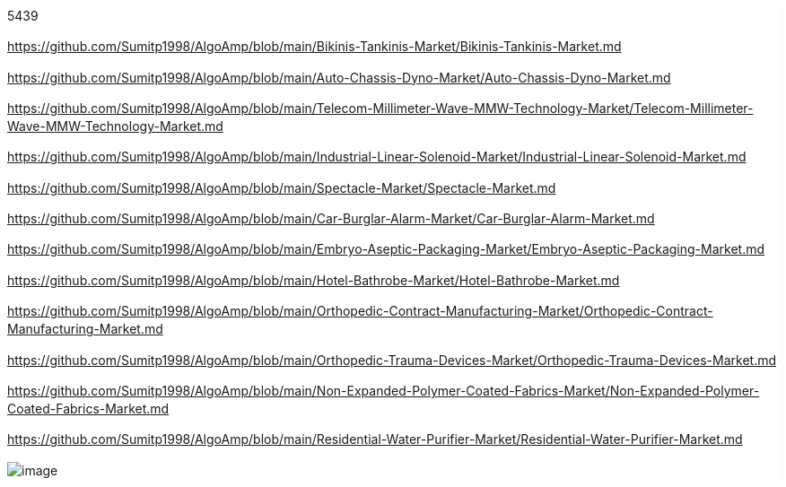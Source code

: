5439</p><p><a href="https://github.com/Sumitp1998/AlgoAmp/blob/main/Bikinis-Tankinis-Market/Bikinis-Tankinis-Market.md">https://github.com/Sumitp1998/AlgoAmp/blob/main/Bikinis-Tankinis-Market/Bikinis-Tankinis-Market.md</a></p><p><a href="https://github.com/Sumitp1998/AlgoAmp/blob/main/Auto-Chassis-Dyno-Market/Auto-Chassis-Dyno-Market.md">https://github.com/Sumitp1998/AlgoAmp/blob/main/Auto-Chassis-Dyno-Market/Auto-Chassis-Dyno-Market.md</a></p><p><a href="https://github.com/Sumitp1998/AlgoAmp/blob/main/Telecom-Millimeter-Wave-MMW-Technology-Market/Telecom-Millimeter-Wave-MMW-Technology-Market.md">https://github.com/Sumitp1998/AlgoAmp/blob/main/Telecom-Millimeter-Wave-MMW-Technology-Market/Telecom-Millimeter-Wave-MMW-Technology-Market.md</a></p><p><a href="https://github.com/Sumitp1998/AlgoAmp/blob/main/Industrial-Linear-Solenoid-Market/Industrial-Linear-Solenoid-Market.md">https://github.com/Sumitp1998/AlgoAmp/blob/main/Industrial-Linear-Solenoid-Market/Industrial-Linear-Solenoid-Market.md</a></p><p><a href="https://github.com/Sumitp1998/AlgoAmp/blob/main/Spectacle-Market/Spectacle-Market.md">https://github.com/Sumitp1998/AlgoAmp/blob/main/Spectacle-Market/Spectacle-Market.md</a></p><p><a href="https://github.com/Sumitp1998/AlgoAmp/blob/main/Car-Burglar-Alarm-Market/Car-Burglar-Alarm-Market.md">https://github.com/Sumitp1998/AlgoAmp/blob/main/Car-Burglar-Alarm-Market/Car-Burglar-Alarm-Market.md</a></p><p><a href="https://github.com/Sumitp1998/AlgoAmp/blob/main/Embryo-Aseptic-Packaging-Market/Embryo-Aseptic-Packaging-Market.md">https://github.com/Sumitp1998/AlgoAmp/blob/main/Embryo-Aseptic-Packaging-Market/Embryo-Aseptic-Packaging-Market.md</a></p><p><a href="https://github.com/Sumitp1998/AlgoAmp/blob/main/Hotel-Bathrobe-Market/Hotel-Bathrobe-Market.md">https://github.com/Sumitp1998/AlgoAmp/blob/main/Hotel-Bathrobe-Market/Hotel-Bathrobe-Market.md</a></p><p><a href="https://github.com/Sumitp1998/AlgoAmp/blob/main/Orthopedic-Contract-Manufacturing-Market/Orthopedic-Contract-Manufacturing-Market.md">https://github.com/Sumitp1998/AlgoAmp/blob/main/Orthopedic-Contract-Manufacturing-Market/Orthopedic-Contract-Manufacturing-Market.md</a></p><p><a href="https://github.com/Sumitp1998/AlgoAmp/blob/main/Orthopedic-Trauma-Devices-Market/Orthopedic-Trauma-Devices-Market.md">https://github.com/Sumitp1998/AlgoAmp/blob/main/Orthopedic-Trauma-Devices-Market/Orthopedic-Trauma-Devices-Market.md</a></p><p><a href="https://github.com/Sumitp1998/AlgoAmp/blob/main/Non-Expanded-Polymer-Coated-Fabrics-Market/Non-Expanded-Polymer-Coated-Fabrics-Market.md">https://github.com/Sumitp1998/AlgoAmp/blob/main/Non-Expanded-Polymer-Coated-Fabrics-Market/Non-Expanded-Polymer-Coated-Fabrics-Market.md</a></p><p><a href="https://github.com/Sumitp1998/AlgoAmp/blob/main/Residential-Water-Purifier-Market/Residential-Water-Purifier-Market.md">https://github.com/Sumitp1998/AlgoAmp/blob/main/Residential-Water-Purifier-Market/Residential-Water-Purifier-Market.md</a></p>
![image](https://github.com/user-attachments/assets/b0a4c0b3-5360-41b7-8ee7-dfd0441e55ff)
